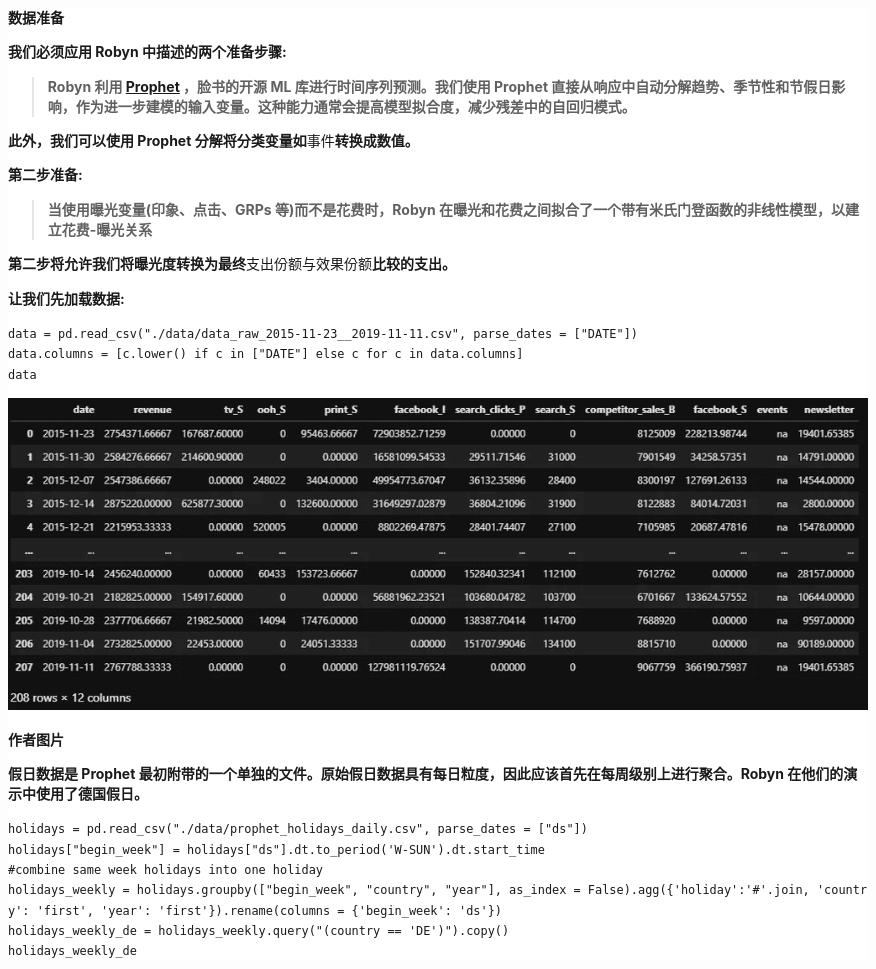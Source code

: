 ****数据准备****

**我们必须应用 Robyn 中描述的两个准备步骤:**

> **Robyn 利用 [Prophet](https://facebook.github.io/prophet/) ，脸书的开源 ML 库进行时间序列预测。我们使用 Prophet 直接从响应中自动分解趋势、季节性和节假日影响，作为进一步建模的输入变量。这种能力通常会提高模型拟合度，减少残差中的自回归模式。**

**此外，我们可以使用 Prophet 分解将分类变量如**事件**转换成数值。**

**第二步准备:**

> **当使用曝光变量(印象、点击、GRPs 等)而不是花费时，Robyn 在曝光和花费之间拟合了一个带有米氏门登函数的非线性模型，以建立花费-曝光关系**

**第二步将允许我们将曝光度转换为最终**支出份额与效果份额**比较的支出。**

**让我们先加载数据:**

```
data = pd.read_csv("./data/data_raw_2015-11-23__2019-11-11.csv", parse_dates = ["DATE"])
data.columns = [c.lower() if c in ["DATE"] else c for c in data.columns]
data
```

**![](img/d5c065e251fd1ad882b63c6b3c4ef6fd.png)**

**作者图片**

**假日数据是 Prophet 最初附带的一个单独的文件。原始假日数据具有每日粒度，因此应该首先在每周级别上进行聚合。Robyn 在他们的演示中使用了德国假日。**

```
holidays = pd.read_csv("./data/prophet_holidays_daily.csv", parse_dates = ["ds"])
holidays["begin_week"] = holidays["ds"].dt.to_period('W-SUN').dt.start_time
#combine same week holidays into one holiday
holidays_weekly = holidays.groupby(["begin_week", "country", "year"], as_index = False).agg({'holiday':'#'.join, 'country': 'first', 'year': 'first'}).rename(columns = {'begin_week': 'ds'})
holidays_weekly_de = holidays_weekly.query("(country == 'DE')").copy()
holidays_weekly_de
```
